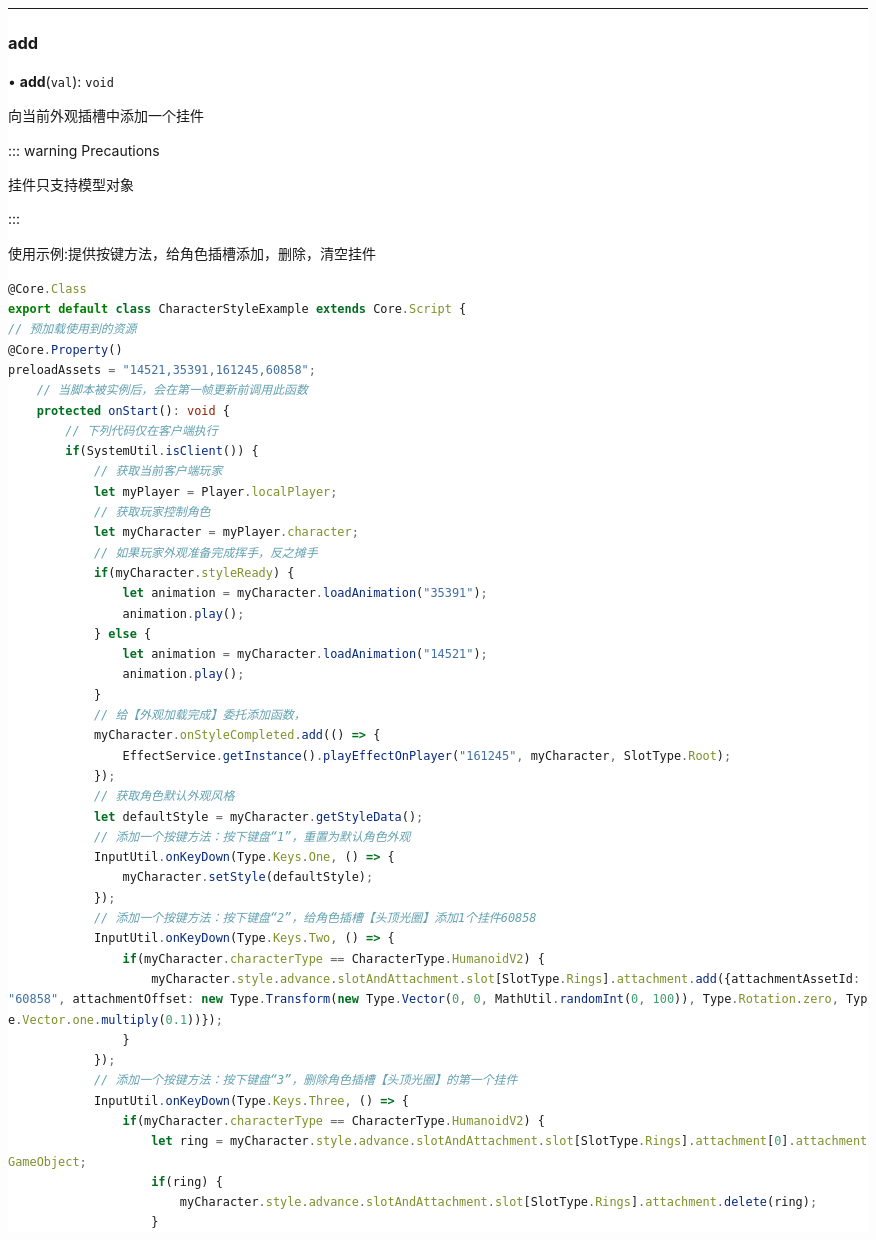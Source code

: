 ___

### add <Score text="add" /> 

• **add**(`val`): `void` 

向当前外观插槽中添加一个挂件


::: warning Precautions

挂件只支持模型对象

:::

使用示例:提供按键方法，给角色插槽添加，删除，清空挂件
```ts
@Core.Class
export default class CharacterStyleExample extends Core.Script {
// 预加载使用到的资源
@Core.Property()
preloadAssets = "14521,35391,161245,60858";
    // 当脚本被实例后，会在第一帧更新前调用此函数
    protected onStart(): void {
        // 下列代码仅在客户端执行
        if(SystemUtil.isClient()) {
            // 获取当前客户端玩家
            let myPlayer = Player.localPlayer;
            // 获取玩家控制角色
            let myCharacter = myPlayer.character;
            // 如果玩家外观准备完成挥手，反之摊手
            if(myCharacter.styleReady) {
                let animation = myCharacter.loadAnimation("35391");
                animation.play();
            } else {
                let animation = myCharacter.loadAnimation("14521");
                animation.play();
            }
            // 给【外观加载完成】委托添加函数，
            myCharacter.onStyleCompleted.add(() => {
                EffectService.getInstance().playEffectOnPlayer("161245", myCharacter, SlotType.Root);
            });
            // 获取角色默认外观风格
            let defaultStyle = myCharacter.getStyleData();
            // 添加一个按键方法：按下键盘“1”，重置为默认角色外观
            InputUtil.onKeyDown(Type.Keys.One, () => {
                myCharacter.setStyle(defaultStyle);
            });
            // 添加一个按键方法：按下键盘“2”，给角色插槽【头顶光圈】添加1个挂件60858
            InputUtil.onKeyDown(Type.Keys.Two, () => {
                if(myCharacter.characterType == CharacterType.HumanoidV2) {
                    myCharacter.style.advance.slotAndAttachment.slot[SlotType.Rings].attachment.add({attachmentAssetId: "60858", attachmentOffset: new Type.Transform(new Type.Vector(0, 0, MathUtil.randomInt(0, 100)), Type.Rotation.zero, Type.Vector.one.multiply(0.1))});
                }
            });
            // 添加一个按键方法：按下键盘“3”，删除角色插槽【头顶光圈】的第一个挂件
            InputUtil.onKeyDown(Type.Keys.Three, () => {
                if(myCharacter.characterType == CharacterType.HumanoidV2) {
                    let ring = myCharacter.style.advance.slotAndAttachment.slot[SlotType.Rings].attachment[0].attachmentGameObject;
                    if(ring) {
                        myCharacter.style.advance.slotAndAttachment.slot[SlotType.Rings].attachment.delete(ring);
                    }
```